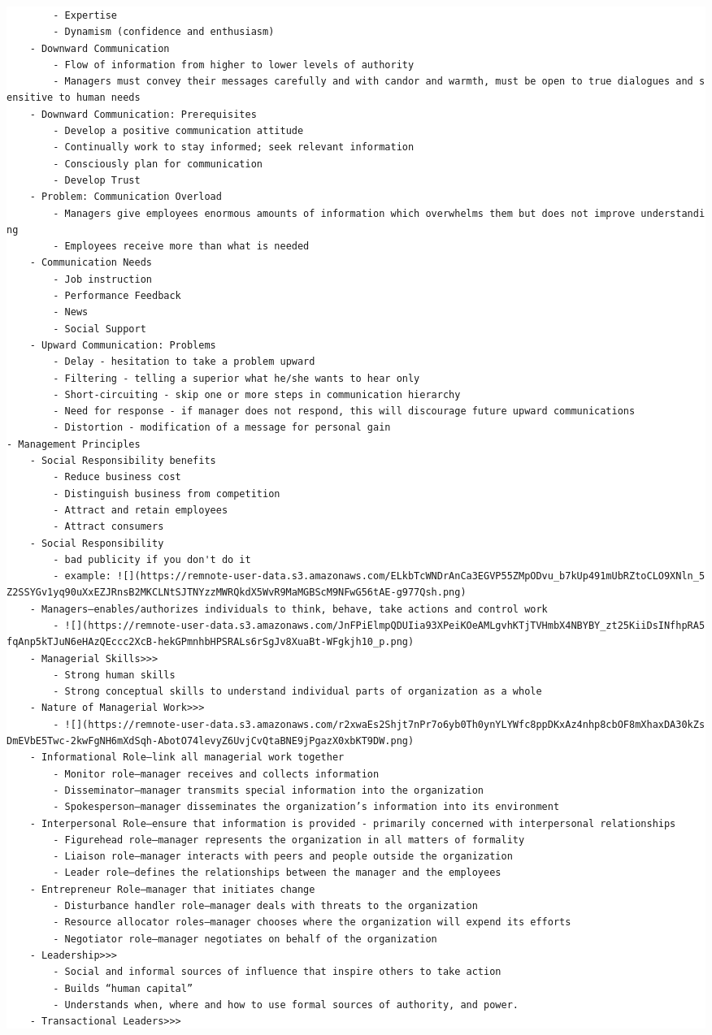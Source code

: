             - Expertise
            - Dynamism (confidence and enthusiasm)
        - Downward Communication
            - Flow of information from higher to lower levels of authority
            - Managers must convey their messages carefully and with candor and warmth, must be open to true dialogues and sensitive to human needs
        - Downward Communication: Prerequisites
            - Develop a positive communication attitude
            - Continually work to stay informed; seek relevant information
            - Consciously plan for communication
            - Develop Trust
        - Problem: Communication Overload
            - Managers give employees enormous amounts of information which overwhelms them but does not improve understanding
            - Employees receive more than what is needed
        - Communication Needs
            - Job instruction
            - Performance Feedback
            - News
            - Social Support
        - Upward Communication: Problems
            - Delay - hesitation to take a problem upward
            - Filtering - telling a superior what he/she wants to hear only
            - Short-circuiting - skip one or more steps in communication hierarchy
            - Need for response - if manager does not respond, this will discourage future upward communications
            - Distortion - modification of a message for personal gain
    - Management Principles
        - Social Responsibility benefits
            - Reduce business cost
            - Distinguish business from competition
            - Attract and retain employees
            - Attract consumers
        - Social Responsibility
            - bad publicity if you don't do it
            - example: ![](https://remnote-user-data.s3.amazonaws.com/ELkbTcWNDrAnCa3EGVP55ZMpODvu_b7kUp491mUbRZtoCLO9XNln_5Z2SSYGv1yq90uXxEZJRnsB2MKCLNtSJTNYzzMWRQkdX5WvR9MaMGBScM9NFwG56tAE-g977Qsh.png) 
        - Managers―enables/authorizes individuals to think, behave, take actions and control work
            - ![](https://remnote-user-data.s3.amazonaws.com/JnFPiElmpQDUIia93XPeiKOeAMLgvhKTjTVHmbX4NBYBY_zt25KiiDsINfhpRA5fqAnp5kTJuN6eHAzQEccc2XcB-hekGPmnhbHPSRALs6rSgJv8XuaBt-WFgkjh10_p.png) 
        - Managerial Skills>>>
            - Strong human skills
            - Strong conceptual skills to understand individual parts of organization as a whole
        - Nature of Managerial Work>>>
            - ![](https://remnote-user-data.s3.amazonaws.com/r2xwaEs2Shjt7nPr7o6yb0Th0ynYLYWfc8ppDKxAz4nhp8cbOF8mXhaxDA30kZsDmEVbE5Twc-2kwFgNH6mXdSqh-AbotO74levyZ6UvjCvQtaBNE9jPgazX0xbKT9DW.png) 
        - Informational Role―link all managerial work together 
            - Monitor role―manager receives and collects information
            - Disseminator―manager transmits special information into the organization
            - Spokesperson―manager disseminates the organization’s information into its environment
        - Interpersonal Role―ensure that information is provided - primarily concerned with interpersonal relationships   
            - Figurehead role―manager represents the organization in all matters of formality
            - Liaison role―manager interacts with peers and people outside the organization
            - Leader role―defines the relationships between the manager and the employees
        - Entrepreneur Role―manager that initiates change
            - Disturbance handler role―manager deals with threats to the organization
            - Resource allocator roles―manager chooses where the organization will expend its efforts
            - Negotiator role―manager negotiates on behalf of the organization
        - Leadership>>>
            - Social and informal sources of influence that inspire others to take action
            - Builds “human capital”
            - Understands when, where and how to use formal sources of authority, and power.
        - Transactional Leaders>>>